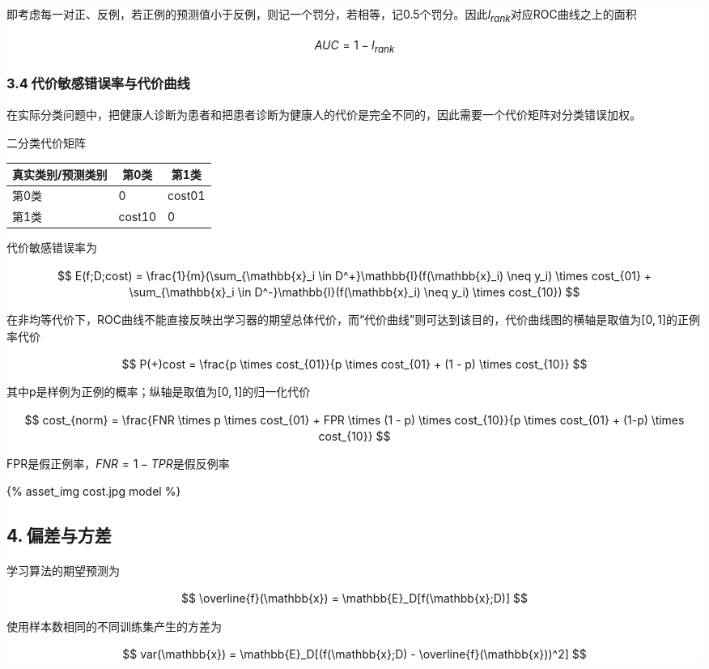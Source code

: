 即考虑每一对正、反例，若正例的预测值小于反例，则记一个罚分，若相等，记0.5个罚分。因此$l_{rank}$对应ROC曲线之上的面积

$$  
AUC = 1 - l_{rank}
$$

### 3.4 代价敏感错误率与代价曲线

在实际分类问题中，把健康人诊断为患者和把患者诊断为健康人的代价是完全不同的，因此需要一个代价矩阵对分类错误加权。

二分类代价矩阵

|真实类别/预测类别|第0类|第1类|
|----|----|----|
|第0类|0|cost01|
|第1类|cost10|0|

代价敏感错误率为

$$  
E(f;D;cost) = \frac{1}{m}(\sum_{\mathbb{x}_i \in D^+}\mathbb{I}(f(\mathbb{x}_i) \neq y_i) \times cost_{01} + \sum_{\mathbb{x}_i \in D^-}\mathbb{I}(f(\mathbb{x}_i) \neq y_i) \times cost_{10})
$$

在非均等代价下，ROC曲线不能直接反映出学习器的期望总体代价，而“代价曲线”则可达到该目的，代价曲线图的横轴是取值为$[0, 1]$的正例率代价

$$  
P(+)cost = \frac{p \times cost_{01}}{p \times cost_{01} + (1 - p) \times cost_{10}}
$$

其中p是样例为正例的概率；纵轴是取值为$[0, 1]$的归一化代价

$$  
cost_{norm} = \frac{FNR \times p \times cost_{01} + FPR \times (1 - p) \times cost_{10}}{p \times cost_{01} + (1-p) \times cost_{10}}
$$

FPR是假正例率，$FNR = 1 - TPR$是假反例率


{% asset_img cost.jpg model %}


## 4. 偏差与方差

学习算法的期望预测为

$$  
\overline{f}(\mathbb{x}) = \mathbb{E}_D[f(\mathbb{x};D)]
$$

使用样本数相同的不同训练集产生的方差为

$$  
var(\mathbb{x}) = \mathbb{E}_D[(f(\mathbb{x};D) - \overline{f}(\mathbb{x}))^2]
$$
